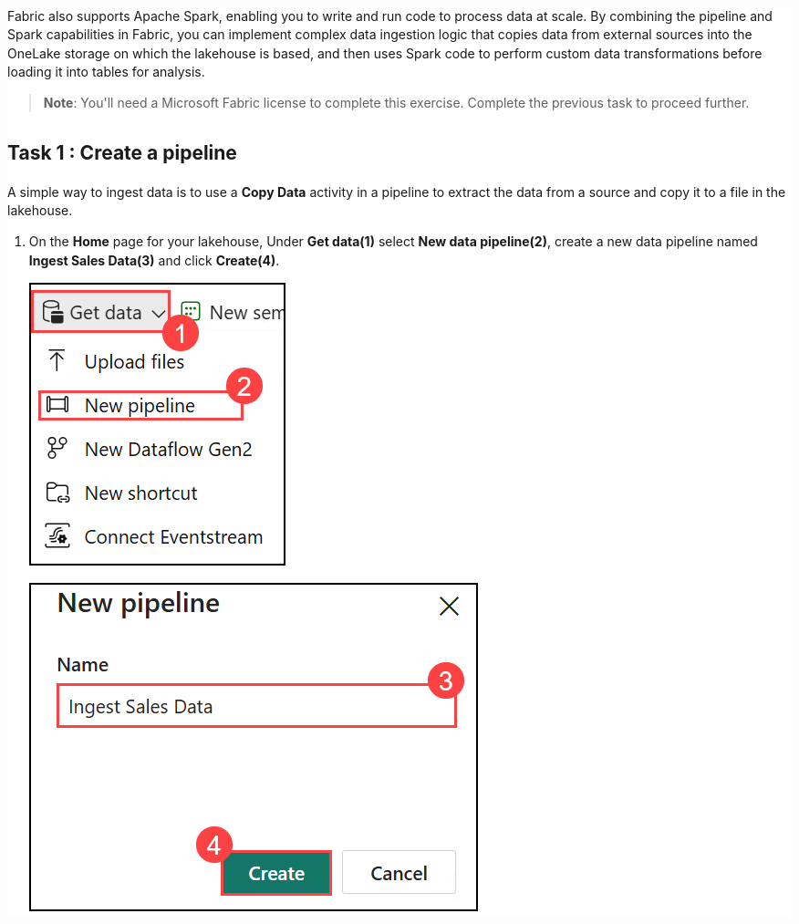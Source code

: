 Fabric also supports Apache Spark, enabling you to write and run code to process data at scale. By combining the pipeline and Spark capabilities in Fabric, you can implement complex data ingestion logic that copies data from external sources into the OneLake storage on which the lakehouse is based, and then uses Spark code to perform custom data transformations before loading it into tables for analysis.

> **Note**: You'll need a Microsoft Fabric license to complete this exercise. Complete the previous task to proceed further.

## Task 1 : Create a pipeline

A simple way to ingest data is to use a **Copy Data** activity in a pipeline to extract the data from a source and copy it to a file in the lakehouse.

1. On the **Home** page for your lakehouse, Under **Get data(1)** select **New data pipeline(2)**, create a new data pipeline named **Ingest Sales Data(3)** and click **Create(4)**.

    ![](./Images/npline.png)

    ![](./Images/createnp.png)
